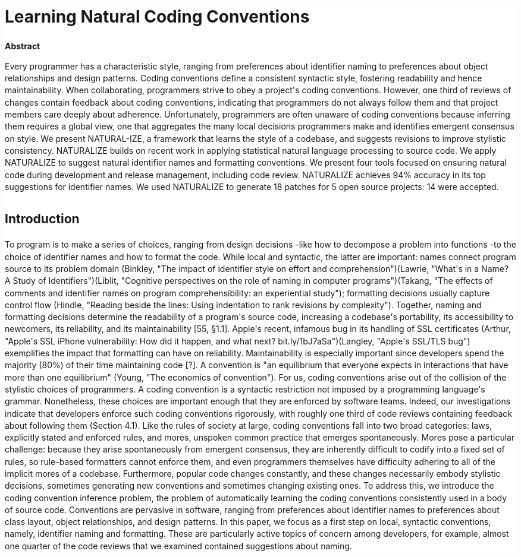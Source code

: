 # Learning Natural Coding Conventions

**Abstract**

Every programmer has a characteristic style, ranging from preferences about identifier naming to preferences about object relationships and design patterns. Coding conventions define a consistent syntactic style, fostering readability and hence maintainability. When collaborating, programmers strive to obey a project's coding conventions. However, one third of reviews of changes contain feedback about coding conventions, indicating that programmers do not always follow them and that project members care deeply about adherence. Unfortunately, programmers are often unaware of coding conventions because inferring them requires a global view, one that aggregates the many local decisions programmers make and identifies emergent consensus on style. We present NATURAL-IZE, a framework that learns the style of a codebase, and suggests revisions to improve stylistic consistency. NATURALIZE builds on recent work in applying statistical natural language processing to source code. We apply NATURALIZE to suggest natural identifier names and formatting conventions. We present four tools focused on ensuring natural code during development and release management, including code review. NATURALIZE achieves 94% accuracy in its top suggestions for identifier names. We used NATURALIZE to generate 18 patches for 5 open source projects: 14 were accepted.

## Introduction

To program is to make a series of choices, ranging from design decisions -like how to decompose a problem into functions -to the choice of identifier names and how to format the code. While local and syntactic, the latter are important: names connect program source to its problem domain (Binkley, "The impact of identifier style on effort and comprehension")(Lawrie, "What's in a Name? A Study of Identifiers")(Liblit, "Cognitive perspectives on the role of naming in computer programs")(Takang, "The effects of comments and identifier names on program comprehensibility: an experiential study"); formatting decisions usually capture control flow (Hindle, "Reading beside the lines: Using indentation to rank revisions by complexity"). Together, naming and formatting decisions determine the readability of a program's source code, increasing a codebase's portability, its accessibility to newcomers, its reliability, and its maintainability [55, §1.1]. Apple's recent, infamous bug in its handling of SSL certificates (Arthur, "Apple's SSL iPhone vulnerability: How did it happen, and what next? bit.ly/1bJ7aSa")(Langley, "Apple's SSL/TLS bug") exemplifies the impact that formatting can have on reliability. Maintainability is especially important since developers spend the majority (80%) of their time maintaining code [?].
A convention is "an equilibrium that everyone expects in interactions that have more than one equilibrium" (Young, "The economics of convention"). For us, coding conventions arise out of the collision of the stylistic choices of programmers. A coding convention is a syntactic restriction not imposed by a programming language's grammar. Nonetheless, these choices are important enough that they are enforced by software teams. Indeed, our investigations indicate that developers enforce such coding conventions rigorously, with roughly one third of code reviews containing feedback about following them (Section 4.1).
Like the rules of society at large, coding conventions fall into two broad categories: laws, explicitly stated and enforced rules, and mores, unspoken common practice that emerges spontaneously. Mores pose a particular challenge: because they arise spontaneously from emergent consensus, they are inherently difficult to codify into a fixed set of rules, so rule-based formatters cannot enforce them, and even programmers themselves have difficulty adhering to all of the implicit mores of a codebase. Furthermore, popular code changes constantly, and these changes necessarily embody stylistic decisions, sometimes generating new conventions and sometimes changing existing ones. To address this, we introduce the coding convention inference problem, the problem of automatically learning the coding conventions consistently used in a body of source code. Conventions are pervasive in software, ranging from preferences about identifier names to preferences about class layout, object relationships, and design patterns. In this paper, we focus as a first step on local, syntactic conventions, namely, identifier naming and formatting. These are particularly active topics of concern among developers, for example, almost one quarter of the code reviews that we examined contained suggestions about naming.